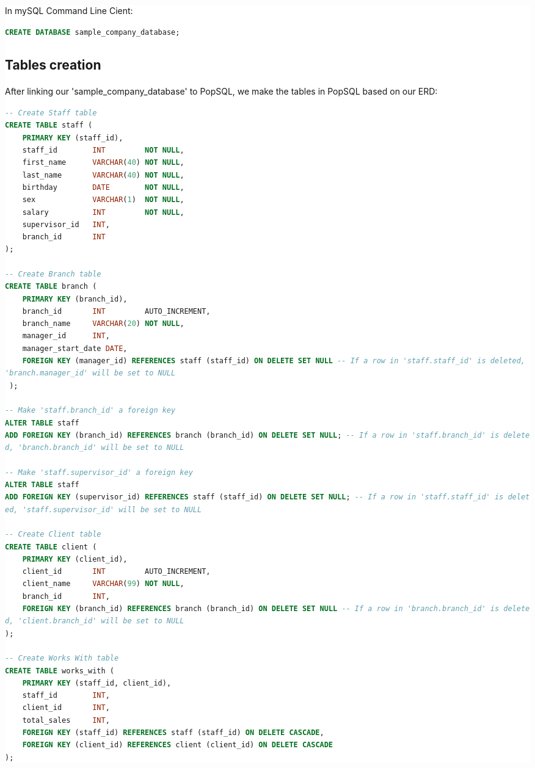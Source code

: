 In mySQL Command Line Cient:

```sql
CREATE DATABASE sample_company_database;
```

## Tables creation

After linking our 'sample_company_database' to PopSQL, we make the tables in PopSQL based on our ERD:

```sql
-- Create Staff table 
CREATE TABLE staff (
    PRIMARY KEY (staff_id),
    staff_id        INT         NOT NULL,
    first_name      VARCHAR(40) NOT NULL,
    last_name       VARCHAR(40) NOT NULL,
    birthday        DATE        NOT NULL,
    sex             VARCHAR(1)  NOT NULL,
    salary          INT         NOT NULL,
    supervisor_id   INT,
    branch_id       INT
);

-- Create Branch table 
CREATE TABLE branch (
    PRIMARY KEY (branch_id),
    branch_id       INT         AUTO_INCREMENT,
    branch_name     VARCHAR(20) NOT NULL,
    manager_id      INT,
    manager_start_date DATE,
    FOREIGN KEY (manager_id) REFERENCES staff (staff_id) ON DELETE SET NULL -- If a row in 'staff.staff_id' is deleted, 'branch.manager_id' will be set to NULL
 );

-- Make 'staff.branch_id' a foreign key 
ALTER TABLE staff
ADD FOREIGN KEY (branch_id) REFERENCES branch (branch_id) ON DELETE SET NULL; -- If a row in 'staff.branch_id' is deleted, 'branch.branch_id' will be set to NULL

-- Make 'staff.supervisor_id' a foreign key 
ALTER TABLE staff
ADD FOREIGN KEY (supervisor_id) REFERENCES staff (staff_id) ON DELETE SET NULL; -- If a row in 'staff.staff_id' is deleted, 'staff.supervisor_id' will be set to NULL

-- Create Client table 
CREATE TABLE client (
    PRIMARY KEY (client_id),
    client_id       INT         AUTO_INCREMENT,
    client_name     VARCHAR(99) NOT NULL,
    branch_id       INT,
    FOREIGN KEY (branch_id) REFERENCES branch (branch_id) ON DELETE SET NULL -- If a row in 'branch.branch_id' is deleted, 'client.branch_id' will be set to NULL
);

-- Create Works With table 
CREATE TABLE works_with (
    PRIMARY KEY (staff_id, client_id),
    staff_id        INT,
    client_id       INT,
    total_sales     INT,
    FOREIGN KEY (staff_id) REFERENCES staff (staff_id) ON DELETE CASCADE,
    FOREIGN KEY (client_id) REFERENCES client (client_id) ON DELETE CASCADE
);
```